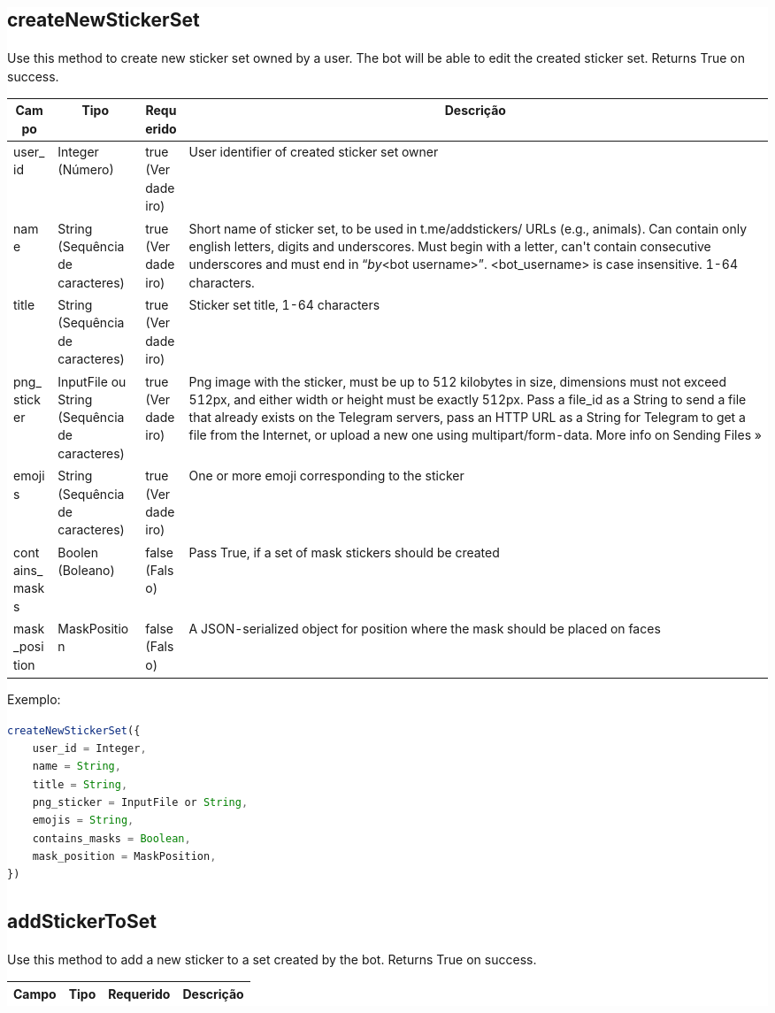 ## createNewStickerSet

Use this method to create new sticker set owned by a user. The bot will be able to edit the created sticker set. Returns True on success.

| Campo          | Tipo                                          | Requerido         | Descrição                                                                                                                                                                                                                                                                                                                                                                                               |
| -------------- | --------------------------------------------- | ----------------- | ------------------------------------------------------------------------------------------------------------------------------------------------------------------------------------------------------------------------------------------------------------------------------------------------------------------------------------------------------------------------------------------------------- |
| user_id        | Integer (Número)                              | true (Verdadeiro) | User identifier of created sticker set owner                                                                                                                                                                                                                                                                                                                                                            |
| name           | String (Sequência de caracteres)              | true (Verdadeiro) | Short name of sticker set, to be used in t.me&#x2F;addstickers&#x2F; URLs (e.g., animals). Can contain only english letters, digits and underscores. Must begin with a letter, can't contain consecutive underscores and must end in “*by*&lt;bot username&gt;”. &lt;bot_username&gt; is case insensitive. 1-64 characters.                                                     |
| title          | String (Sequência de caracteres)              | true (Verdadeiro) | Sticker set title, 1-64 characters                                                                                                                                                                                                                                                                                                                                                                      |
| png_sticker    | InputFile ou String (Sequência de caracteres) | true (Verdadeiro) | Png image with the sticker, must be up to 512 kilobytes in size, dimensions must not exceed 512px, and either width or height must be exactly 512px. Pass a file_id as a String to send a file that already exists on the Telegram servers, pass an HTTP URL as a String for Telegram to get a file from the Internet, or upload a new one using multipart&#x2F;form-data. More info on Sending Files » |
| emojis         | String (Sequência de caracteres)              | true (Verdadeiro) | One or more emoji corresponding to the sticker                                                                                                                                                                                                                                                                                                                                                          |
| contains_masks | Boolen (Boleano)                              | false (Falso)     | Pass True, if a set of mask stickers should be created                                                                                                                                                                                                                                                                                                                                                  |
| mask_position  | MaskPosition                                  | false (Falso)     | A JSON-serialized object for position where the mask should be placed on faces                                                                                                                                                                                                                                                                                                                          |

Exemplo:

```javascript
createNewStickerSet({
    user_id = Integer,
    name = String,
    title = String,
    png_sticker = InputFile or String,
    emojis = String,
    contains_masks = Boolean,
    mask_position = MaskPosition,
})
```

## addStickerToSet

Use this method to add a new sticker to a set created by the bot. Returns True on success.

| Campo         | Tipo                                          | Requerido         | Descrição                                                                                                                                                                                                                                                                                                                                                                                               |
| ------------- | --------------------------------------------- | ----------------- | ------------------------------------------------------------------------------------------------------------------------------------------------------------------------------------------------------------------------------------------------------------------------------------------------------------------------------------------------------------------------------------------------------- |
